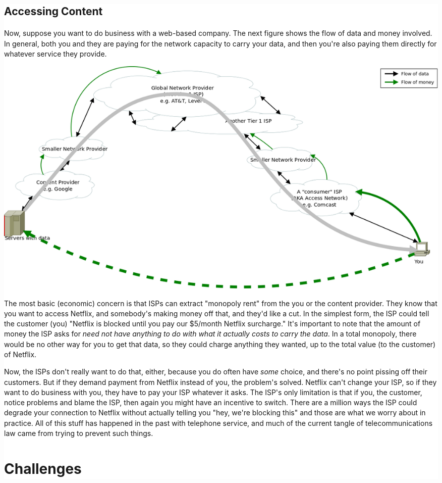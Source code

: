 ## Accessing Content

Now, suppose you want to do business with a web-based company.  The next figure shows the flow of data and money involved.  In general, both you and they are paying for the network capacity to carry your data, and then you\'re also paying them directly for whatever service they provide.

![Figure 2](TheInternetWithContent.png "bar")

The most basic (economic) concern is that ISPs can extract \"monopoly rent\" from the you or the content provider.  They know that you want to access Netflix, and somebody\'s making money off that, and they\'d like a cut.  In the simplest form, the ISP could tell the customer (you) \"Netflix is blocked until you pay our $5/month Netflix surcharge.\"  It\'s important to note that the amount of money the ISP asks for *need not have anything to do with what it actually costs to carry the data*. In a total monopoly, there would be no other way for you to get that data, so they could charge anything they wanted, up to the total value (to the customer) of Netflix.

Now, the ISPs don\'t really want to do that, either, because you do often have *some* choice, and there\'s no point pissing off their customers.  But if they demand payment from Netflix instead of you, the problem\'s solved.  Netflix can\'t change your ISP, so if they want to do business with you, they have to pay your ISP whatever it asks.  The ISP\'s only limitation is that if you, the customer, notice problems and blame the ISP, then again you might have an incentive to switch.  There are a million ways the ISP could degrade your connection to Netflix without actually telling you \"hey, we\'re blocking this\" and those are what we worry about in practice.  All of this stuff has happened in the past with telephone service, and much of the current tangle of telecommunications law came from trying to prevent such things.


# Challenges
